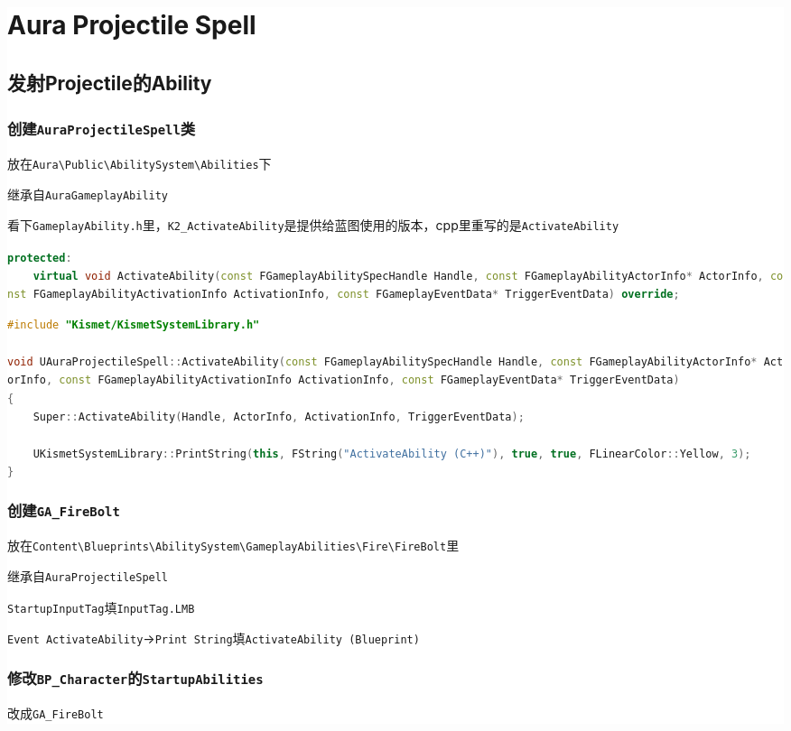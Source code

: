 



# Aura Projectile Spell

## 发射Projectile的Ability

### 创建`AuraProjectileSpell`类

放在`Aura\Public\AbilitySystem\Abilities`下

继承自`AuraGameplayAbility`

看下`GameplayAbility.h`里，`K2_ActivateAbility`是提供给蓝图使用的版本，cpp里重写的是`ActivateAbility`



```cpp
protected:
	virtual void ActivateAbility(const FGameplayAbilitySpecHandle Handle, const FGameplayAbilityActorInfo* ActorInfo, const FGameplayAbilityActivationInfo ActivationInfo, const FGameplayEventData* TriggerEventData) override;
```



```cpp
#include "Kismet/KismetSystemLibrary.h"

void UAuraProjectileSpell::ActivateAbility(const FGameplayAbilitySpecHandle Handle, const FGameplayAbilityActorInfo* ActorInfo, const FGameplayAbilityActivationInfo ActivationInfo, const FGameplayEventData* TriggerEventData)
{
	Super::ActivateAbility(Handle, ActorInfo, ActivationInfo, TriggerEventData);
    
    UKismetSystemLibrary::PrintString(this, FString("ActivateAbility (C++)"), true, true, FLinearColor::Yellow, 3);
}
```



### 创建`GA_FireBolt`

放在`Content\Blueprints\AbilitySystem\GameplayAbilities\Fire\FireBolt`里

继承自`AuraProjectileSpell`

`StartupInputTag`填`InputTag.LMB`

`Event ActivateAbility`->`Print String`填`ActivateAbility (Blueprint)`





### 修改`BP_Character`的`StartupAbilities`

改成`GA_FireBolt`
